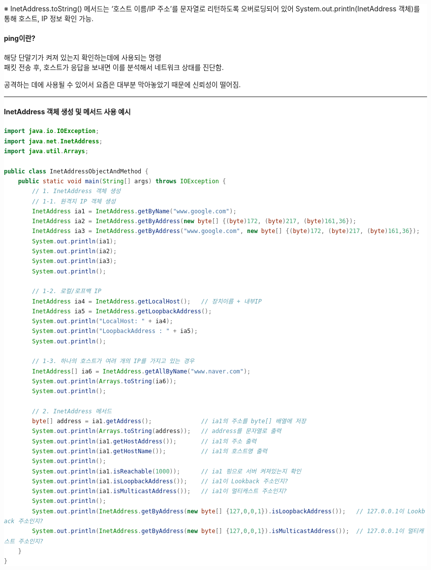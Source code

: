 ※ InetAddress.toString() 메서드는 ‘호스트 이름/IP 주소’를 문자열로 리턴하도록
오버로딩되어 있어 System.out.println(InetAddress 객체)를 통해 호스트, IP 정보
확인 가능.  

#### ping이란?  
해당 단말기가 켜져 있는지 확인하는데에 사용되는 명령  
패킷 전송 후, 호스트가 응답을 보내면 이를 분석해서 네트워크 상태를 진단함.  

공격하는 데에 사용될 수 있어서 요즘은 대부분 막아놓았기 때문에 신뢰성이 떨어짐.  

---

#### InetAddress 객체 생성 및 메서드 사용 예시  
```java
import java.io.IOException;
import java.net.InetAddress;
import java.util.Arrays;

public class InetAddressObjectAndMethod {
	public static void main(String[] args) throws IOException {
		// 1. InetAddress 객체 생성
		// 1-1. 원격지 IP 객체 생성
		InetAddress ia1 = InetAddress.getByName("www.google.com");
		InetAddress ia2 = InetAddress.getByAddress(new byte[] {(byte)172, (byte)217, (byte)161,36});
		InetAddress ia3 = InetAddress.getByAddress("www.google.com", new byte[] {(byte)172, (byte)217, (byte)161,36});
		System.out.println(ia1);
		System.out.println(ia2);
		System.out.println(ia3);
		System.out.println();
		
		// 1-2. 로컬/로프백 IP
		InetAddress ia4 = InetAddress.getLocalHost();   // 장치이름 + 내부IP
		InetAddress ia5 = InetAddress.getLoopbackAddress();
		System.out.println("LocalHost: " + ia4);
		System.out.println("LoopbackAddress : " + ia5);
		System.out.println();
		
		// 1-3. 하나의 호스트가 여려 개의 IP를 가지고 있는 경우
		InetAddress[] ia6 = InetAddress.getAllByName("www.naver.com");
		System.out.println(Arrays.toString(ia6));
		System.out.println();
		
		// 2. InetAddress 메서드
		byte[] address = ia1.getAddress();				// ia1의 주소를 byte[] 배열에 저장
		System.out.println(Arrays.toString(address));	// address를 문자열로 출력
		System.out.println(ia1.getHostAddress());		// ia1의 주소 출력
		System.out.println(ia1.getHostName());			// ia1의 호스트명 출력
		System.out.println();							
		System.out.println(ia1.isReachable(1000));		// ia1 핑으로 서버 켜져있는지 확인
		System.out.println(ia1.isLoopbackAddress());	// ia1이 Lookback 주소인지?
		System.out.println(ia1.isMulticastAddress());	// ia1이 멀티캐스트 주소인지?
		System.out.println();
		System.out.println(InetAddress.getByAddress(new byte[] {127,0,0,1}).isLoopbackAddress());	// 127.0.0.1이 Lookback 주소인지?
		System.out.println(InetAddress.getByAddress(new byte[] {127,0,0,1}).isMulticastAddress());	// 127.0.0.1이 멀티캐스트 주소인지?
	}
}
```
